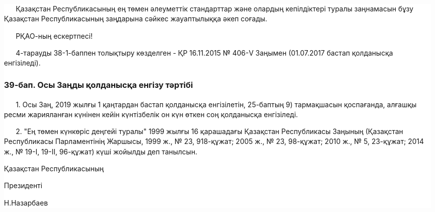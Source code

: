       Қазақстан Республикасының ең төмен әлеуметтік стандарттар және олардың кепілдіктері туралы заңнамасын бұзу Қазақстан Республикасының заңдарына сәйкес жауаптылыққа әкеп соғады.

      РҚАО-ның ескертпесі!

      4-тарауды 38-1-баппен толықтыру көзделген - ҚР 16.11.2015 № 406-V Заңымен (01.07.2017 бастап қолданысқа енгізіледі).

### 39-бап. Осы Заңды қолданысқа енгізу тәртібі

      1. Осы Заң, 2019 жылғы 1 қаңтардан бастап қолданысқа енгізілетін, 25-баптың 9) тармақшасын қоспағанда, алғашқы ресми жарияланған күнінен кейін күнтізбелік он күн өткен соң қолданысқа енгізіледі.

      2. "Ең төмен күнкөріс деңгейі туралы" 1999 жылғы 16 қарашадағы Қазақстан Республикасы Заңының (Қазақстан Республикасы Парламентінің Жаршысы, 1999 ж., № 23, 918-құжат; 2005 ж., № 23, 98-құжат; 2010 ж., № 5, 23-құжат; 2014 ж., № 19-І, 19-ІІ, 96-құжат) күші жойылды деп танылсын.

Қа­зақ­стан Рес­пуб­ли­ка­сы­ның

Пре­зи­ден­ті

Н.На­зар­ба­ев

